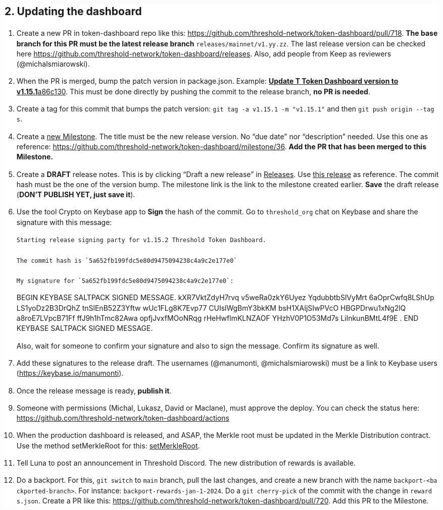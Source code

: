 ## 2. Updating the dashboard

1. Create a new PR in token-dashboard repo like this: https://github.com/threshold-network/token-dashboard/pull/718. **The base branch for this PR must be the latest release branch** `releases/mainnet/v1.yy.zz`. The last release version can be checked here https://github.com/threshold-network/token-dashboard/releases. Also, add people from Keep as reviewers (@michalsmiarowski).
2. When the PR is merged, bump the patch version in package.json. Example: [**Update T Token Dashboard version to v1.15.1**a86c130](https://github.com/threshold-network/token-dashboard/commit/a86c130c42460dac3c50ee57857a57c44880ea24). This must be done directly by pushing the commit to the release branch, **no PR is needed**.
3. Create a tag for this commit that bumps the patch version: `git tag -a v1.15.1 -m "v1.15.1"` and then `git push origin --tags`.
4. Create a [new Milestone](https://github.com/threshold-network/token-dashboard/milestones). The title must be the new release version. No “due date” nor “description” needed. Use this one as reference: https://github.com/threshold-network/token-dashboard/milestone/36. **Add the PR that has been merged to this Milestone.**
5. Create a **DRAFT** release notes. This is by clicking “Draft a new release” in [Releases](https://github.com/threshold-network/token-dashboard/releases). Use [this release](https://github.com/threshold-network/token-dashboard/releases/tag/v1.15.1) as reference. The commit hash must be the one of the version bump. The milestone link is the link to the milestone created earlier. **Save** the draft release (**DON’T PUBLISH YET, just save it**).
6. Use the tool Crypto on Keybase app to **Sign** the hash of the commit. Go to `threshold_org` chat on Keybase and share the signature with this message:
    
    ```
    Starting release signing party for v1.15.2 Threshold Token Dashboard.
    
    The commit hash is `5a652fb199fdc5e80d9475094238c4a9c2e177e0`
    
    My signature for `5a652fb199fdc5e80d9475094238c4a9c2e177e0`:
    
    ```
    BEGIN KEYBASE SALTPACK SIGNED MESSAGE. kXR7VktZdyH7rvq v5weRa0zkY6Uyez YqdubbtbSlVyMrt 6aOprCwfq8LShUp LS1yoDz2B3DrQhZ tnSlEnB52Z3Yftw wUc1FLg8K7Evp77 CUIslWgBmY3bkKM bsH1XAIjSIwPVcO HBGPDrwu1xNg2lQ a8roE7LVpcB71Ff ffJ9h1hTmc82Awa opfjJvxfMOoNRqg rHeHwflmKLNZAOF YHzhV0P1O53Md7s LilnkunBMtL4f9E . END KEYBASE SALTPACK SIGNED MESSAGE.
    ```
    ```
    
    Also, wait for someone to confirm your signature and also to sign the message. Confirm its signature as well.
    
7. Add these signatures to the release draft. The usernames (@manumonti, @michalsmiarowski) must be a link to Keybase users (https://keybase.io/manumonti).
8. Once the release message is ready, **publish it**.
9. Someone with permissions (Michal, Lukasz, David or Maclane), must approve the deploy. You can check the status here: https://github.com/threshold-network/token-dashboard/actions
10. When the production dashboard is released, and ASAP, the Merkle root must be updated in the Merkle Distribution contract. Use the method setMerkleRoot for this: [setMerkleRoot](https://etherscan.io/address/0xeA7CA290c7811d1cC2e79f8d706bD05d8280BD37#writeContract#F4).
11. Tell Luna to post an announcement in Threshold Discord. The new distribution of rewards is available.
12. Do a backport. For this, `git switch` to `main` branch, pull the last changes, and create a new branch with the name `backport-<backported-branch>`. For instance: `backport-rewards-jan-1-2024`. Do a `git cherry-pick` of the commit with the change in `rewards.json`. Create a PR like this: https://github.com/threshold-network/token-dashboard/pull/720. Add this PR to the Milestone.
